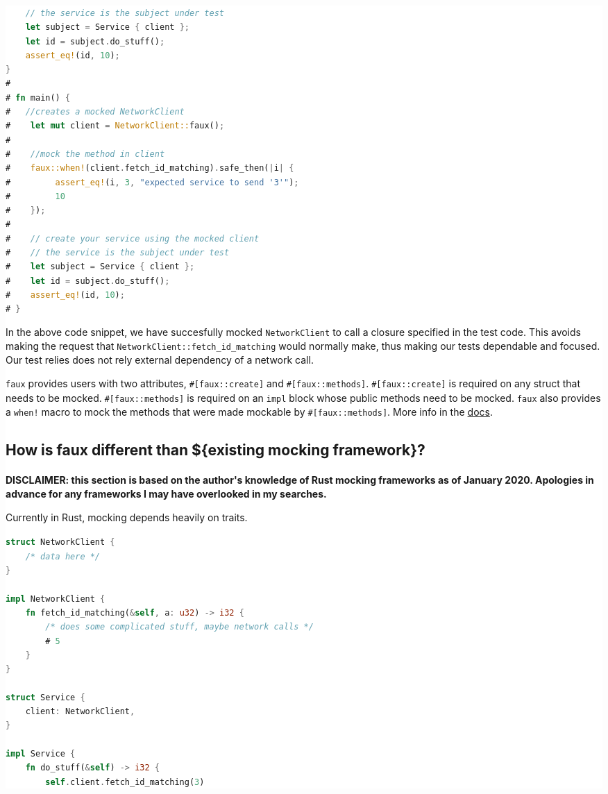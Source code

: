 ```rust
    // the service is the subject under test
    let subject = Service { client };
    let id = subject.do_stuff();
    assert_eq!(id, 10);
}
#
# fn main() {
#   //creates a mocked NetworkClient
#    let mut client = NetworkClient::faux();
#
#    //mock the method in client
#    faux::when!(client.fetch_id_matching).safe_then(|i| {
#         assert_eq!(i, 3, "expected service to send '3'");
#         10
#    });
#
#    // create your service using the mocked client
#    // the service is the subject under test
#    let subject = Service { client };
#    let id = subject.do_stuff();
#    assert_eq!(id, 10);
# }
```

In the above code snippet, we have succesfully mocked `NetworkClient`
to call a closure specified in the test code. This avoids making the
request that `NetworkClient::fetch_id_matching` would normally make,
thus making our tests dependable and focused. Our test relies does not
rely external dependency of a network call.

`faux` provides users with two attributes, `#[faux::create]` and
`#[faux::methods]`. `#[faux::create]` is required on any struct that
needs to be mocked. `#[faux::methods]` is required on an `impl` block
whose public methods need to be mocked. `faux` also provides a `when!`
macro to mock the methods that were made mockable by
`#[faux::methods]`. More info in the [docs].

## How is faux different than ${existing mocking framework}?

**DISCLAIMER: this section is based on the author's knowledge of Rust
mocking frameworks as of January 2020. Apologies in advance for any
frameworks I may have overlooked in my searches.**

Currently in Rust, mocking depends heavily on traits.

```rust
struct NetworkClient {
    /* data here */
}

impl NetworkClient {
    fn fetch_id_matching(&self, a: u32) -> i32 {
        /* does some complicated stuff, maybe network calls */
        # 5
    }
}

struct Service {
    client: NetworkClient,
}

impl Service {
    fn do_stuff(&self) -> i32 {
        self.client.fetch_id_matching(3)
```

[`faux`]: https://github.com/nrxus/faux
[post]: https://martinfowler.com/articles/mocksArentStubs.html
[mocktopus]: https://github.com/CodeSandwich/Mocktopus
[docs]: https://docs.rs/faux/
[issues]: https://github.com/nrxus/faux/issues